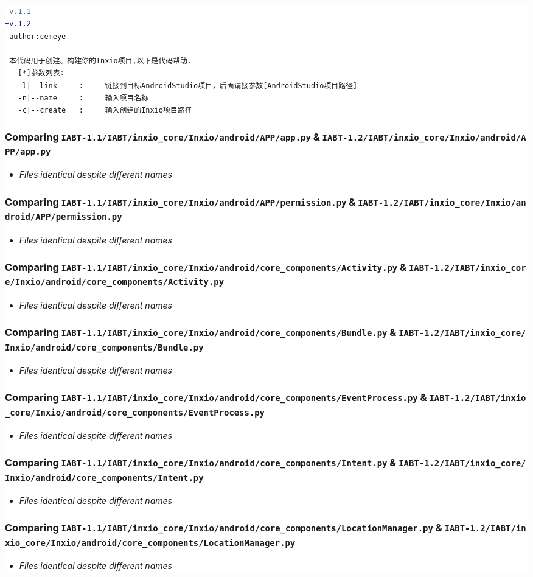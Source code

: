 ```diff
-v.1.1
+v.1.2
 author:cemeye
 
 本代码用于创建、构建你的Inxio项目,以下是代码帮助.
   [*]参数列表:
   -l|--link     :     链接到目标AndroidStudio项目，后面请接参数[AndroidStudio项目路径]
   -n|--name     :     输入项目名称
   -c|--create   :     输入创建的Inxio项目路径
```

### Comparing `IABT-1.1/IABT/inxio_core/Inxio/android/APP/app.py` & `IABT-1.2/IABT/inxio_core/Inxio/android/APP/app.py`

 * *Files identical despite different names*

### Comparing `IABT-1.1/IABT/inxio_core/Inxio/android/APP/permission.py` & `IABT-1.2/IABT/inxio_core/Inxio/android/APP/permission.py`

 * *Files identical despite different names*

### Comparing `IABT-1.1/IABT/inxio_core/Inxio/android/core_components/Activity.py` & `IABT-1.2/IABT/inxio_core/Inxio/android/core_components/Activity.py`

 * *Files identical despite different names*

### Comparing `IABT-1.1/IABT/inxio_core/Inxio/android/core_components/Bundle.py` & `IABT-1.2/IABT/inxio_core/Inxio/android/core_components/Bundle.py`

 * *Files identical despite different names*

### Comparing `IABT-1.1/IABT/inxio_core/Inxio/android/core_components/EventProcess.py` & `IABT-1.2/IABT/inxio_core/Inxio/android/core_components/EventProcess.py`

 * *Files identical despite different names*

### Comparing `IABT-1.1/IABT/inxio_core/Inxio/android/core_components/Intent.py` & `IABT-1.2/IABT/inxio_core/Inxio/android/core_components/Intent.py`

 * *Files identical despite different names*

### Comparing `IABT-1.1/IABT/inxio_core/Inxio/android/core_components/LocationManager.py` & `IABT-1.2/IABT/inxio_core/Inxio/android/core_components/LocationManager.py`

 * *Files identical despite different names*
